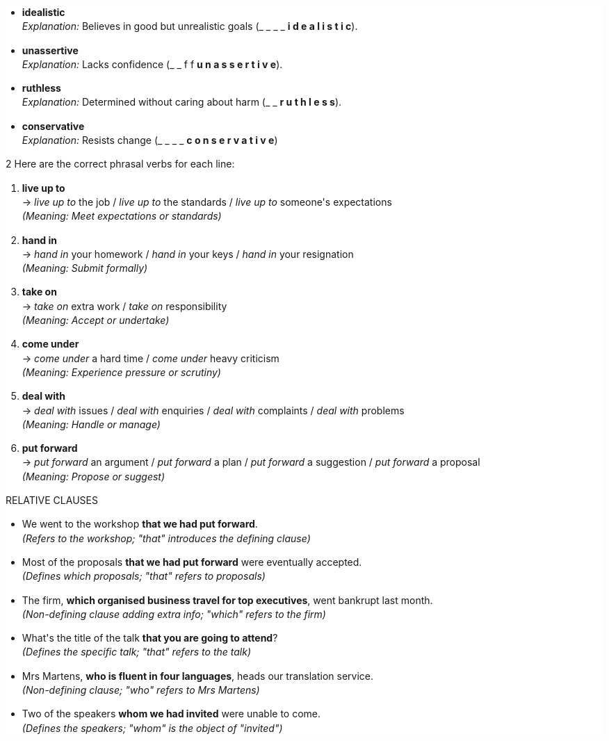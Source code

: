 - **idealistic**  
    _Explanation:_ Believes in good but unrealistic goals (_ _ _ _ **i d e a l i s t i c**).
    
- **unassertive**  
    _Explanation:_ Lacks confidence (_ _ f f **u n a s s e r t i v e**).
    
- **ruthless**  
    _Explanation:_ Determined without caring about harm (_ _ **r u t h l e s s**).
    
- **conservative**  
    _Explanation:_ Resists change (_ _ _ _ **c o n s e r v a t i v e**)

2
Here are the correct phrasal verbs for each line:

1. **live up to**  
   → *live up to* the job / *live up to* the standards / *live up to* someone's expectations  
   *(Meaning: Meet expectations or standards)*

2. **hand in**  
   → *hand in* your homework / *hand in* your keys / *hand in* your resignation  
   *(Meaning: Submit formally)*

3. **take on**  
   → *take on* extra work / *take on* responsibility  
   *(Meaning: Accept or undertake)*

4. **come under**  
   → *come under* a hard time / *come under* heavy criticism  
   *(Meaning: Experience pressure or scrutiny)*

5. **deal with**  
   → *deal with* issues / *deal with* enquiries / *deal with* complaints / *deal with* problems  
   *(Meaning: Handle or manage)*

6. **put forward**  
   → *put forward* an argument / *put forward* a plan / *put forward* a suggestion / *put forward* a proposal  
   *(Meaning: Propose or suggest)*

RELATIVE
CLAUSES
- We went to the workshop **that we had put forward**.  
    _(Refers to the workshop; "that" introduces the defining clause)_
    
- Most of the proposals **that we had put forward** were eventually accepted.  
    _(Defines which proposals; "that" refers to proposals)_
    
- The firm, **which organised business travel for top executives**, went bankrupt last month.  
    _(Non-defining clause adding extra info; "which" refers to the firm)_
    
- What's the title of the talk **that you are going to attend**?  
    _(Defines the specific talk; "that" refers to the talk)_
    
- Mrs Martens, **who is fluent in four languages**, heads our translation service.  
    _(Non-defining clause; "who" refers to Mrs Martens)_
    
- Two of the speakers **whom we had invited** were unable to come.  
    _(Defines the speakers; "whom" is the object of "invited")_
    